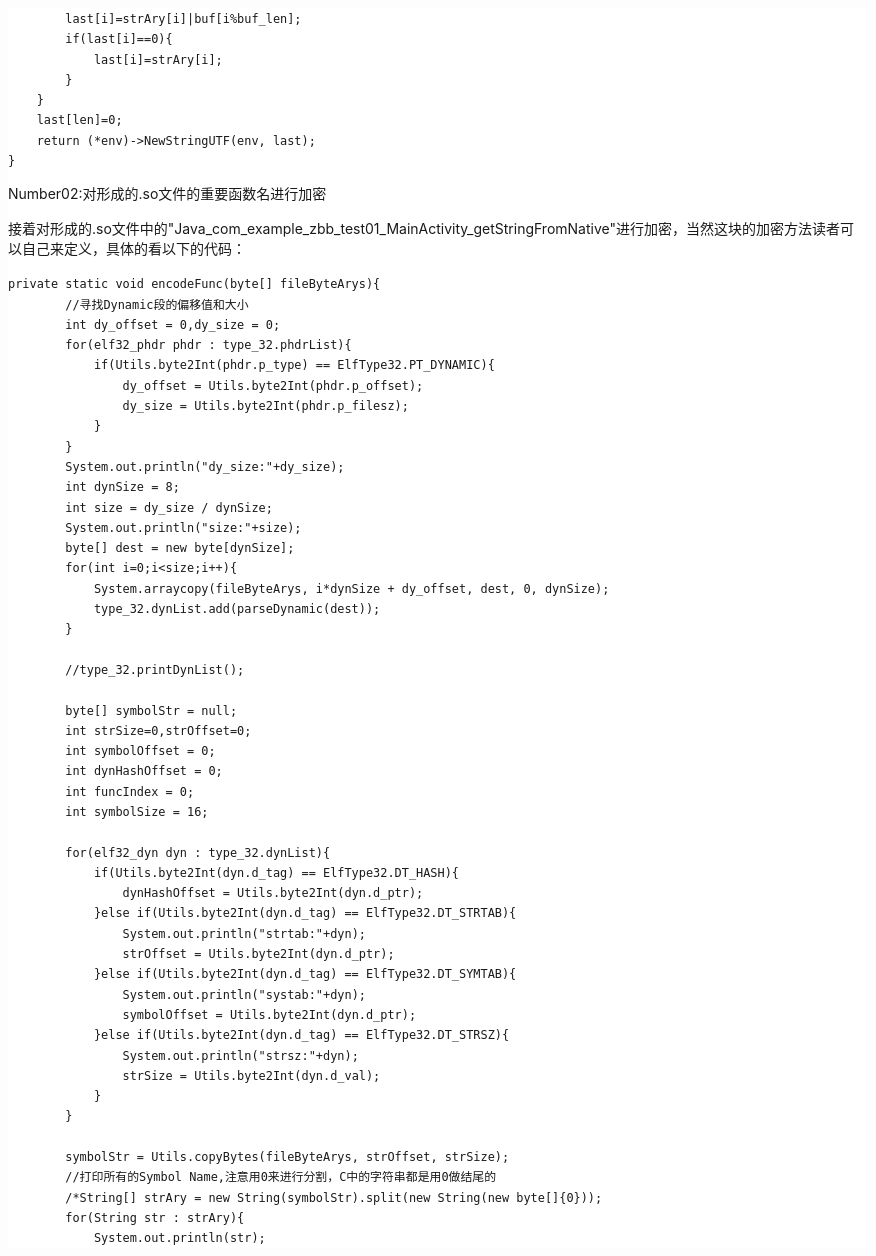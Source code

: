```
        last[i]=strAry[i]|buf[i%buf_len];
        if(last[i]==0){
            last[i]=strAry[i];
        }
    }
    last[len]=0;
    return (*env)->NewStringUTF(env, last);
}
```

Number02:对形成的.so文件的重要函数名进行加密

接着对形成的.so文件中的"Java_com_example_zbb_test01_MainActivity_getStringFromNative"进行加密，当然这块的加密方法读者可以自己来定义，具体的看以下的代码：

```
private static void encodeFunc(byte[] fileByteArys){
		//寻找Dynamic段的偏移值和大小
		int dy_offset = 0,dy_size = 0;
		for(elf32_phdr phdr : type_32.phdrList){
			if(Utils.byte2Int(phdr.p_type) == ElfType32.PT_DYNAMIC){
				dy_offset = Utils.byte2Int(phdr.p_offset);
				dy_size = Utils.byte2Int(phdr.p_filesz);
			}
		}
		System.out.println("dy_size:"+dy_size);
		int dynSize = 8;
		int size = dy_size / dynSize;
		System.out.println("size:"+size);
		byte[] dest = new byte[dynSize];
		for(int i=0;i<size;i++){
			System.arraycopy(fileByteArys, i*dynSize + dy_offset, dest, 0, dynSize);
			type_32.dynList.add(parseDynamic(dest));
		}
		
		//type_32.printDynList();
		
		byte[] symbolStr = null;
		int strSize=0,strOffset=0;
		int symbolOffset = 0;
		int dynHashOffset = 0;
		int funcIndex = 0;
		int symbolSize = 16;
		
		for(elf32_dyn dyn : type_32.dynList){
			if(Utils.byte2Int(dyn.d_tag) == ElfType32.DT_HASH){
				dynHashOffset = Utils.byte2Int(dyn.d_ptr);
			}else if(Utils.byte2Int(dyn.d_tag) == ElfType32.DT_STRTAB){
				System.out.println("strtab:"+dyn);
				strOffset = Utils.byte2Int(dyn.d_ptr);
			}else if(Utils.byte2Int(dyn.d_tag) == ElfType32.DT_SYMTAB){
				System.out.println("systab:"+dyn);
				symbolOffset = Utils.byte2Int(dyn.d_ptr);
			}else if(Utils.byte2Int(dyn.d_tag) == ElfType32.DT_STRSZ){
				System.out.println("strsz:"+dyn);
				strSize = Utils.byte2Int(dyn.d_val);
			}
		}
		
		symbolStr = Utils.copyBytes(fileByteArys, strOffset, strSize);
		//打印所有的Symbol Name,注意用0来进行分割，C中的字符串都是用0做结尾的
		/*String[] strAry = new String(symbolStr).split(new String(new byte[]{0}));
		for(String str : strAry){
			System.out.println(str);
```